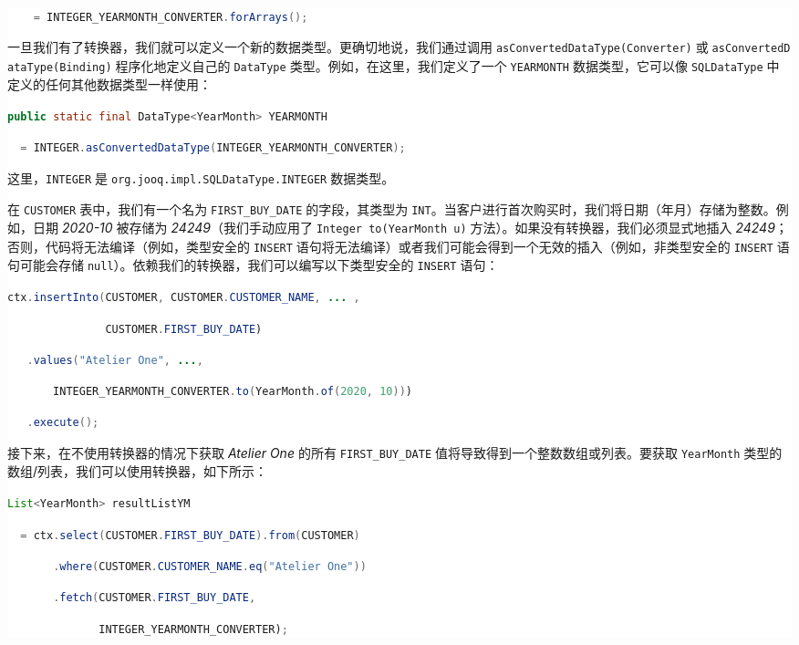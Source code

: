 ```java
    = INTEGER_YEARMONTH_CONVERTER.forArrays();
```

一旦我们有了转换器，我们就可以定义一个新的数据类型。更确切地说，我们通过调用 `asConvertedDataType(Converter)` 或 `asConvertedDataType(Binding)` 程序化地定义自己的 `DataType` 类型。例如，在这里，我们定义了一个 `YEARMONTH` 数据类型，它可以像 `SQLDataType` 中定义的任何其他数据类型一样使用：

```java
public static final DataType<YearMonth> YEARMONTH
```

```java
  = INTEGER.asConvertedDataType(INTEGER_YEARMONTH_CONVERTER);
```

这里，`INTEGER` 是 `org.jooq.impl.SQLDataType.INTEGER` 数据类型。

在 `CUSTOMER` 表中，我们有一个名为 `FIRST_BUY_DATE` 的字段，其类型为 `INT`。当客户进行首次购买时，我们将日期（年月）存储为整数。例如，日期 *2020-10* 被存储为 *24249*（我们手动应用了 `Integer to(YearMonth u)` 方法）。如果没有转换器，我们必须显式地插入 *24249*；否则，代码将无法编译（例如，类型安全的 `INSERT` 语句将无法编译）或者我们可能会得到一个无效的插入（例如，非类型安全的 `INSERT` 语句可能会存储 `null`）。依赖我们的转换器，我们可以编写以下类型安全的 `INSERT` 语句：

```java
ctx.insertInto(CUSTOMER, CUSTOMER.CUSTOMER_NAME, ... ,  
```

```java
               CUSTOMER.FIRST_BUY_DATE)
```

```java
   .values("Atelier One", ..., 
```

```java
       INTEGER_YEARMONTH_CONVERTER.to(YearMonth.of(2020, 10)))
```

```java
   .execute();
```

接下来，在不使用转换器的情况下获取 *Atelier One* 的所有 `FIRST_BUY_DATE` 值将导致得到一个整数数组或列表。要获取 `YearMonth` 类型的数组/列表，我们可以使用转换器，如下所示：

```java
List<YearMonth> resultListYM 
```

```java
  = ctx.select(CUSTOMER.FIRST_BUY_DATE).from(CUSTOMER)
```

```java
       .where(CUSTOMER.CUSTOMER_NAME.eq("Atelier One"))
```

```java
       .fetch(CUSTOMER.FIRST_BUY_DATE, 
```

```java
              INTEGER_YEARMONTH_CONVERTER);
```
